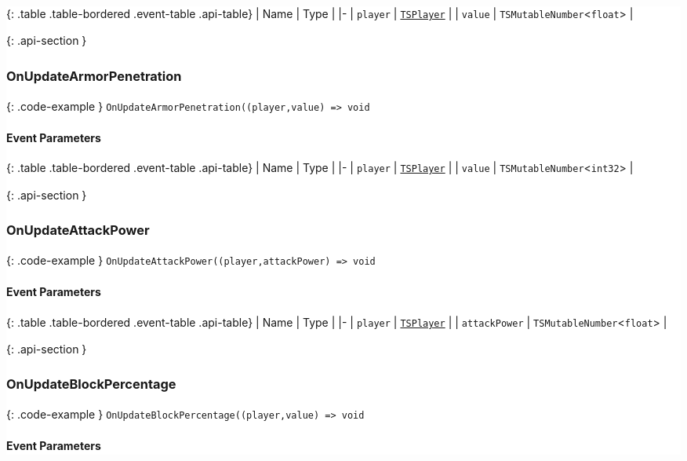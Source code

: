 {: .table .table-bordered .event-table .api-table}
| Name | Type |
|-
| `player` | [`TSPlayer`](../classes/TSPlayer) |
| `value` | `TSMutableNumber`<`float`\> |

{: .api-section }
### OnUpdateArmorPenetration




{: .code-example }
`OnUpdateArmorPenetration((player,value) => void`
#### Event Parameters

{: .table .table-bordered .event-table .api-table}
| Name | Type |
|-
| `player` | [`TSPlayer`](../classes/TSPlayer) |
| `value` | `TSMutableNumber`<`int32`\> |

{: .api-section }
### OnUpdateAttackPower




{: .code-example }
`OnUpdateAttackPower((player,attackPower) => void`
#### Event Parameters

{: .table .table-bordered .event-table .api-table}
| Name | Type |
|-
| `player` | [`TSPlayer`](../classes/TSPlayer) |
| `attackPower` | `TSMutableNumber`<`float`\> |

{: .api-section }
### OnUpdateBlockPercentage




{: .code-example }
`OnUpdateBlockPercentage((player,value) => void`
#### Event Parameters
